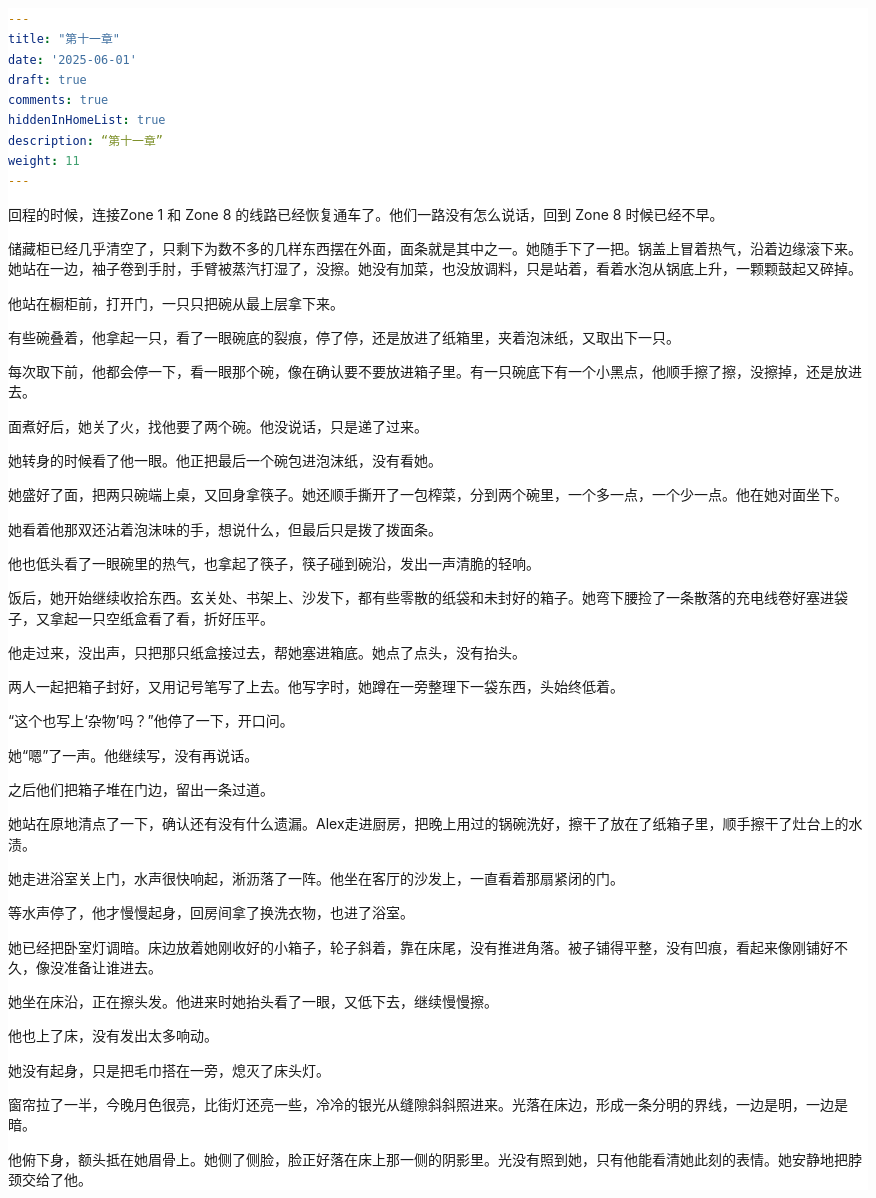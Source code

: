 ```yaml
---
title: "第十一章"
date: '2025-06-01'
draft: true
comments: true
hiddenInHomeList: true
description: “第十一章”
weight: 11
---
```


回程的时候，连接Zone 1 和 Zone 8 的线路已经恢复通车了。他们一路没有怎么说话，回到 Zone 8 时候已经不早。

储藏柜已经几乎清空了，只剩下为数不多的几样东西摆在外面，面条就是其中之一。她随手下了一把。锅盖上冒着热气，沿着边缘滚下来。她站在一边，袖子卷到手肘，手臂被蒸汽打湿了，没擦。她没有加菜，也没放调料，只是站着，看着水泡从锅底上升，一颗颗鼓起又碎掉。

他站在橱柜前，打开门，一只只把碗从最上层拿下来。

有些碗叠着，他拿起一只，看了一眼碗底的裂痕，停了停，还是放进了纸箱里，夹着泡沫纸，又取出下一只。

每次取下前，他都会停一下，看一眼那个碗，像在确认要不要放进箱子里。有一只碗底下有一个小黑点，他顺手擦了擦，没擦掉，还是放进去。

面煮好后，她关了火，找他要了两个碗。他没说话，只是递了过来。

她转身的时候看了他一眼。他正把最后一个碗包进泡沫纸，没有看她。

她盛好了面，把两只碗端上桌，又回身拿筷子。她还顺手撕开了一包榨菜，分到两个碗里，一个多一点，一个少一点。他在她对面坐下。

她看着他那双还沾着泡沫味的手，想说什么，但最后只是拨了拨面条。

他也低头看了一眼碗里的热气，也拿起了筷子，筷子碰到碗沿，发出一声清脆的轻响。

饭后，她开始继续收拾东西。玄关处、书架上、沙发下，都有些零散的纸袋和未封好的箱子。她弯下腰捡了一条散落的充电线卷好塞进袋子，又拿起一只空纸盒看了看，折好压平。

他走过来，没出声，只把那只纸盒接过去，帮她塞进箱底。她点了点头，没有抬头。

两人一起把箱子封好，又用记号笔写了上去。他写字时，她蹲在一旁整理下一袋东西，头始终低着。

“这个也写上‘杂物’吗？”他停了一下，开口问。

她“嗯”了一声。他继续写，没有再说话。

之后他们把箱子堆在门边，留出一条过道。

她站在原地清点了一下，确认还有没有什么遗漏。Alex走进厨房，把晚上用过的锅碗洗好，擦干了放在了纸箱子里，顺手擦干了灶台上的水渍。

她走进浴室关上门，水声很快响起，淅沥落了一阵。他坐在客厅的沙发上，一直看着那扇紧闭的门。

等水声停了，他才慢慢起身，回房间拿了换洗衣物，也进了浴室。

她已经把卧室灯调暗。床边放着她刚收好的小箱子，轮子斜着，靠在床尾，没有推进角落。被子铺得平整，没有凹痕，看起来像刚铺好不久，像没准备让谁进去。

她坐在床沿，正在擦头发。他进来时她抬头看了一眼，又低下去，继续慢慢擦。

他也上了床，没有发出太多响动。

她没有起身，只是把毛巾搭在一旁，熄灭了床头灯。

窗帘拉了一半，今晚月色很亮，比街灯还亮一些，冷冷的银光从缝隙斜斜照进来。光落在床边，形成一条分明的界线，一边是明，一边是暗。

他俯下身，额头抵在她眉骨上。她侧了侧脸，脸正好落在床上那一侧的阴影里。光没有照到她，只有他能看清她此刻的表情。她安静地把脖颈交给了他。
